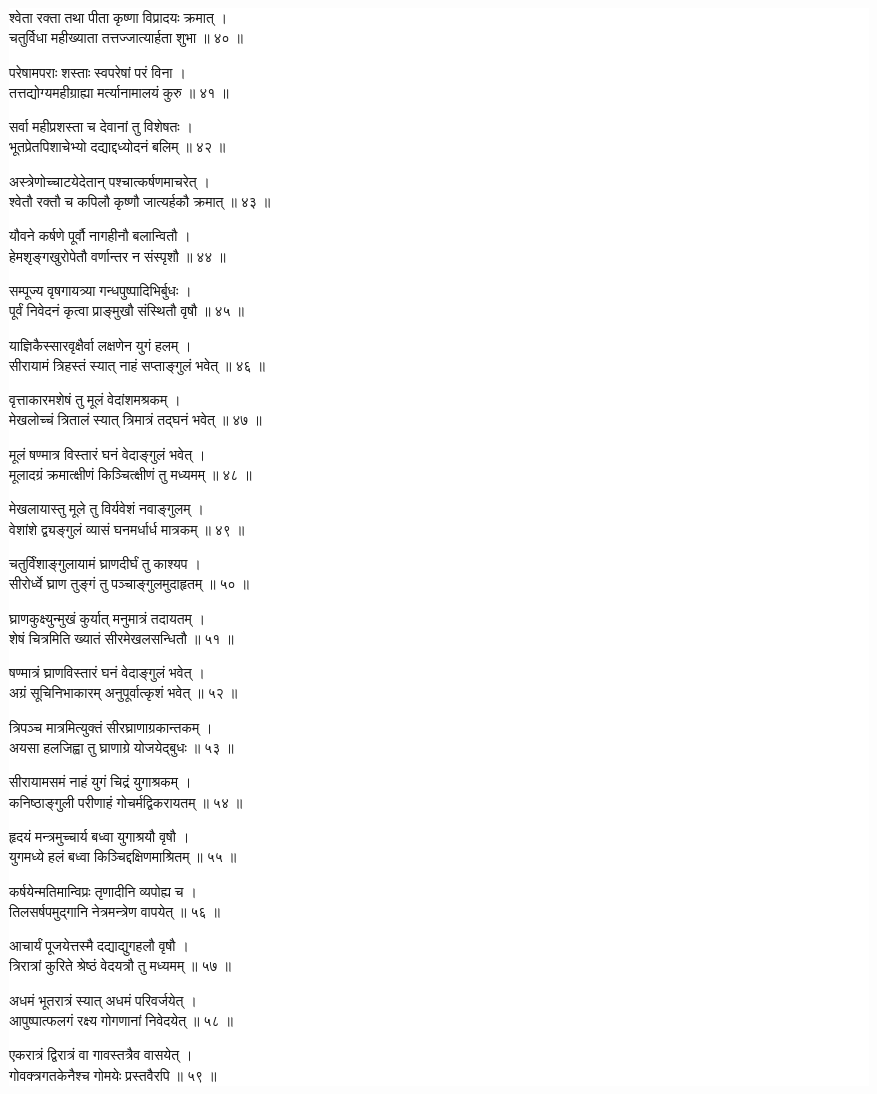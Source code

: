 श्वेता रक्ता तथा पीता कृष्णा विप्रादयः क्रमात् ।  
चतुर्विधा महीख्याता तत्तज्जात्यार्हता शुभा ॥ ४० ॥  

परेषामपराः शस्ताः स्वपरेषां परं विना ।  
तत्तद्योग्यमहीग्राह्या मर्त्यानामालयं कुरु ॥ ४१ ॥  

सर्वा महीप्रशस्ता च देवानां तु विशेषतः ।  
भूतप्रेतपिशाचेभ्यो दद्याद्दध्योदनं बलिम् ॥ ४२ ॥  

अस्त्रेणोच्चाटयेदेतान् पश्चात्कर्षणमाचरेत् ।  
श्वेतौ रक्तौ च कपिलौ कृष्णौ जात्यर्हकौ क्रमात् ॥ ४३ ॥  

यौवने कर्षणे पूर्वौ नागहीनौ बलान्वितौ ।  
हेमशृङ्गखुरोपेतौ वर्णान्तर न संस्पृशौ ॥ ४४ ॥  

सम्पूज्य वृषगायत्र्या गन्धपुष्पादिभिर्बुधः ।  
पूर्वं निवेदनं कृत्वा प्राङ्मुखौ संस्थितौ वृषौ ॥ ४५ ॥  

याज्ञिकैस्सारवृक्षैर्वा लक्षणेन युगं हलम् ।  
सीरायामं त्रिहस्तं स्यात् नाहं सप्ताङ्गुलं भवेत् ॥ ४६ ॥  

वृत्ताकारमशेषं तु मूलं वेदांशमश्रकम् ।  
मेखलोच्चं त्रितालं स्यात् त्रिमात्रं तद्घनं भवेत् ॥ ४७ ॥  

मूलं षण्मात्र विस्तारं घनं वेदाङ्गुलं भवेत् ।  
मूलादग्रं क्रमात्क्षीणं किञ्चित्क्षीणं तु मध्यमम् ॥ ४८ ॥  

मेखलायास्तु मूले तु विर्यवेशं नवाङ्गुलम् ।  
वेशांशे द्व्यङ्गुलं व्यासं घनमर्धार्ध मात्रकम् ॥ ४९ ॥  

चतुर्विंशाङ्गुलायामं घ्राणदीर्घं तु काश्यप ।  
सीरोर्ध्वे घ्राण तुङ्गं तु पञ्चाङ्गुलमुदाहृतम् ॥ ५० ॥  

घ्राणकुक्ष्युन्मुखं कुर्यात् मनुमात्रं तदायतम् ।  
शेषं चित्रमिति ख्यातं सीरमेखलसन्धितौ ॥ ५१ ॥  

षण्मात्रं घ्राणविस्तारं घनं वेदाङ्गुलं भवेत् ।  
अग्रं सूचिनिभाकारम् अनुपूर्वात्कृशं भवेत् ॥ ५२ ॥  

त्रिपञ्च मात्रमित्युक्तं सीरघ्राणाग्रकान्तकम् ।  
अयसा हलजिह्वा तु घ्राणाग्रे योजयेद्बुधः ॥ ५३ ॥  

सीरायामसमं नाहं युगं चिद्रं युगाश्रकम् ।  
कनिष्ठाङ्गुली परीणाहं गोचर्मद्विकरायतम् ॥ ५४ ॥  

हृदयं मन्त्रमुच्चार्य बध्वा युगाश्रयौ वृषौ ।  
युगमध्ये हलं बध्वा किञ्चिद्दक्षिणमाश्रितम् ॥ ५५ ॥  

कर्षयेन्मतिमान्विप्रः तृणादीनि व्यपोह्य च ।  
तिलसर्षपमुद्गानि नेत्रमन्त्रेण वापयेत् ॥ ५६ ॥  

आचार्यं पूजयेत्तस्मै दद्याद्युगहलौ वृषौ ।  
त्रिरात्रां कुरिते श्रेष्ठं वेदयत्रौ तु मध्यमम् ॥ ५७ ॥  

अधमं भूतरात्रं स्यात् अधमं परिवर्जयेत् ।  
आपुष्पात्फलगं रक्ष्य गोगणानां निवेदयेत् ॥ ५८ ॥  

एकरात्रं द्विरात्रं वा गावस्तत्रैव वासयेत् ।  
गोवक्त्रगतकेनैश्च गोमयेः प्रस्तवैरपि ॥ ५९ ॥  
